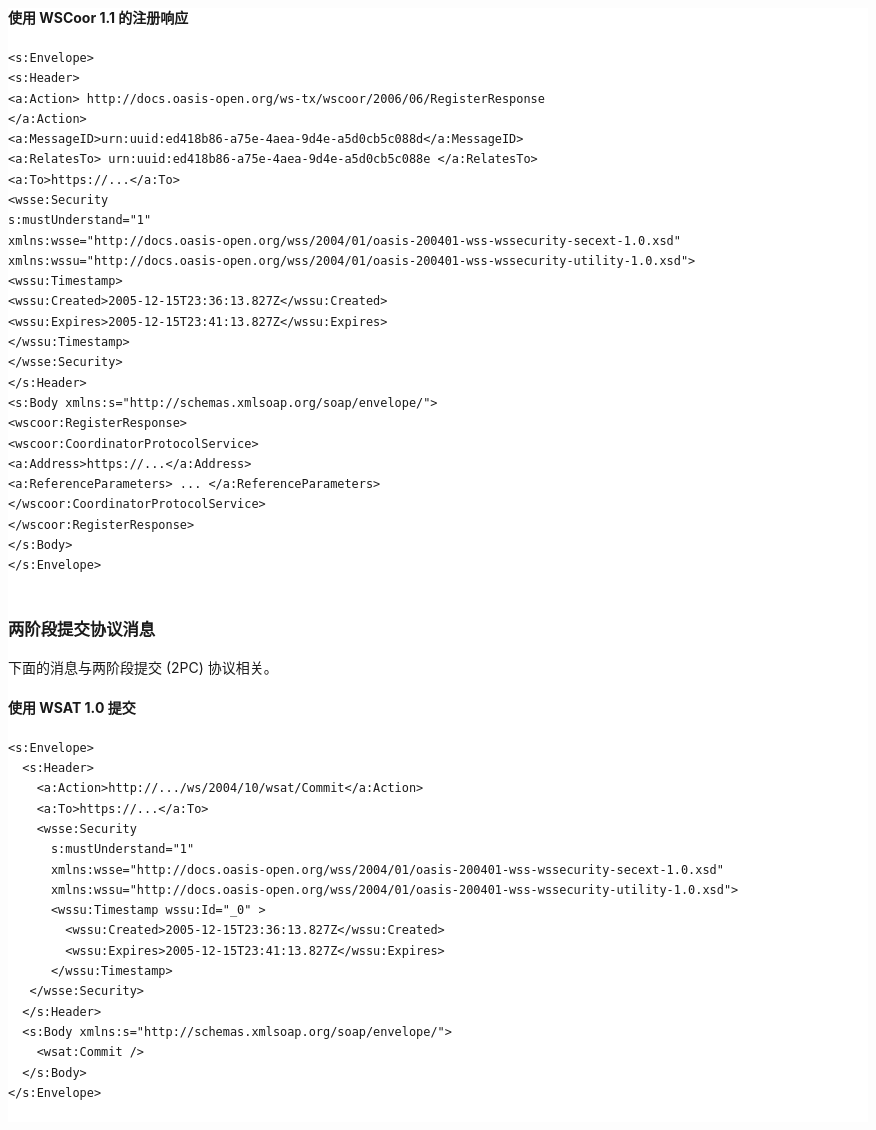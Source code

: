#### 使用 WSCoor 1.1 的注册响应  
  
```  
<s:Envelope>  
<s:Header>   
<a:Action> http://docs.oasis-open.org/ws-tx/wscoor/2006/06/RegisterResponse  
</a:Action>   
<a:MessageID>urn:uuid:ed418b86-a75e-4aea-9d4e-a5d0cb5c088d</a:MessageID>  
<a:RelatesTo> urn:uuid:ed418b86-a75e-4aea-9d4e-a5d0cb5c088e </a:RelatesTo>  
<a:To>https://...</a:To>   
<wsse:Security   
s:mustUnderstand="1"   
xmlns:wsse="http://docs.oasis-open.org/wss/2004/01/oasis-200401-wss-wssecurity-secext-1.0.xsd"   
xmlns:wssu="http://docs.oasis-open.org/wss/2004/01/oasis-200401-wss-wssecurity-utility-1.0.xsd">   
<wssu:Timestamp>   
<wssu:Created>2005-12-15T23:36:13.827Z</wssu:Created>  
<wssu:Expires>2005-12-15T23:41:13.827Z</wssu:Expires>  
</wssu:Timestamp>   
</wsse:Security>   
</s:Header>   
<s:Body xmlns:s="http://schemas.xmlsoap.org/soap/envelope/">   
<wscoor:RegisterResponse>   
<wscoor:CoordinatorProtocolService>  
<a:Address>https://...</a:Address>  
<a:ReferenceParameters> ... </a:ReferenceParameters>  
</wscoor:CoordinatorProtocolService>   
</wscoor:RegisterResponse>   
</s:Body>   
</s:Envelope>  
  
```  
  
### 两阶段提交协议消息  
 下面的消息与两阶段提交 \(2PC\) 协议相关。  
  
#### 使用 WSAT 1.0 提交  
  
```  
<s:Envelope>  
  <s:Header>  
    <a:Action>http://.../ws/2004/10/wsat/Commit</a:Action>  
    <a:To>https://...</a:To>  
    <wsse:Security   
      s:mustUnderstand="1"   
      xmlns:wsse="http://docs.oasis-open.org/wss/2004/01/oasis-200401-wss-wssecurity-secext-1.0.xsd"  
      xmlns:wssu="http://docs.oasis-open.org/wss/2004/01/oasis-200401-wss-wssecurity-utility-1.0.xsd">  
      <wssu:Timestamp wssu:Id="_0" >  
        <wssu:Created>2005-12-15T23:36:13.827Z</wssu:Created>  
        <wssu:Expires>2005-12-15T23:41:13.827Z</wssu:Expires>  
      </wssu:Timestamp>  
   </wsse:Security>  
  </s:Header>  
  <s:Body xmlns:s="http://schemas.xmlsoap.org/soap/envelope/">  
    <wsat:Commit />  
  </s:Body>  
</s:Envelope>  
  
```  
  